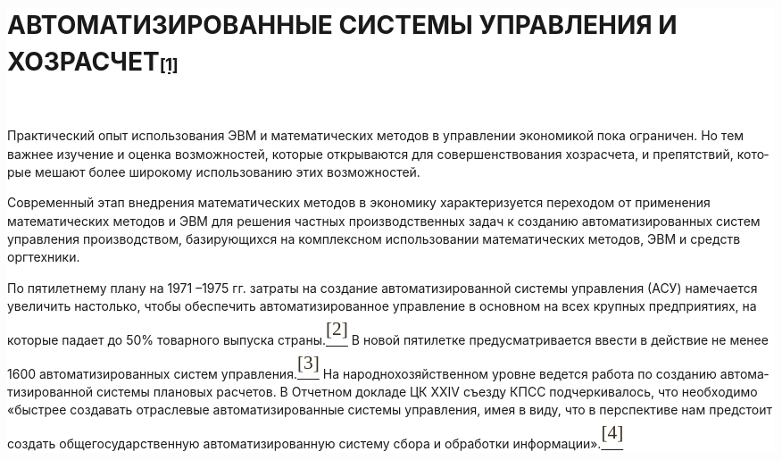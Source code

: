 

<h1><a name="_Hlk75360514"></a><a name="_Toc79394903"></a><a name="_Toc78981434"><span style="mso-bookmark:_Toc79394903"><span style="mso-bookmark:_Hlk75360514"><span class="Heading1Char"><span lang="RU">АВТОМАТИЗИРОВАННЫЕ СИСТЕМЫ УПРАВЛЕНИЯ И
ХОЗРАСЧЕТ</span></span></span></span></a><span style="mso-bookmark:_Toc78981434"></span><span style="mso-bookmark:_Toc79394903"><span style="mso-bookmark:_Hlk75360514"></span></span><a style="mso-footnote-id:ftn1" href="file:///D:/!RPR/!DIALECTX/REDBOOK/POPOV/DOC/DOC/1.docx#_ftn1" name="_ftnref1" title=""><span style="mso-bookmark:_Toc79394903"><span style="mso-bookmark:_Hlk75360514"><span class="MsoFootnoteReference"><span lang="RU" style="font-size:14.0pt;mso-bidi-font-size:
28.0pt"><span style="mso-special-character:footnote"><span class="MsoFootnoteReference"><span lang="RU" style="font-size:14.0pt;mso-bidi-font-size:
28.0pt;mso-fareast-font-family:&quot;Times New Roman&quot;;letter-spacing:-.5pt;
mso-font-kerning:14.0pt;mso-ansi-language:RU;mso-fareast-language:RU;
mso-bidi-language:RU">[1]</span></span></span></span></span></span></span></a><span style="mso-bookmark:_Toc79394903"></span><span style="mso-bookmark:_Hlk75360514"><span lang="RU"><o:p></o:p></span></span></h1>

<p class="1" align="center" style="text-align:center"><span style="mso-bookmark:
_Hlk75360514"><span lang="RU"><o:p>&nbsp;</o:p></span></span></p>

<p class="1"><span style="mso-bookmark:_Hlk75360514"><span lang="RU">Практический
опыт использования ЭВМ и математических методов в управлении экономикой пока
ограничен. Но тем важ­нее изучение и оценка возможностей, которые открываются
для совершенствования хозрасчета, и препятствий, которые мешают более широкому
использованию этих возможностей.<o:p></o:p></span></span></p>

<p class="1"><span style="mso-bookmark:_Hlk75360514"><span lang="RU">Современный
этап внедрения математических методов в эко­номику характеризуется переходом от
применения математиче­ских методов и ЭВМ для решения частных производственных
за­дач к созданию автоматизированных систем управления произ­водством,
базирующихся на комплексном использовании мате­матических методов, ЭВМ и
средств оргтехники.<o:p></o:p></span></span></p>

<p class="1"><span style="mso-bookmark:_Hlk75360514"><span lang="RU">По пятилетнему
плану на 1971 –1975 гг. затраты на создание автоматизированной системы
управления (АСУ) намечается уве­личить настолько, чтобы обеспечить
автоматизированное управ­ление в основном на всех крупных предприятиях, на
которые падает до 50% товарного выпуска страны.</span></span><a style="mso-footnote-id:ftn2" href="file:///D:/!RPR/!DIALECTX/REDBOOK/POPOV/DOC/DOC/1.docx#_ftn2" name="_ftnref2" title=""><span style="mso-bookmark:_Hlk75360514"><sup><span style="mso-special-character:footnote"><sup><span lang="RU" style="font-size:16.0pt;mso-bidi-font-size:11.0pt;font-family:&quot;Times New Roman&quot;,serif;
mso-fareast-font-family:&quot;Times New Roman&quot;;color:#36301C;mso-ansi-language:RU;
mso-fareast-language:RU;mso-bidi-language:AR-SA">[2]</span></sup></span></sup></span></a><span style="mso-bookmark:_Hlk75360514"><span lang="RU"> В новой пятилетке
предусматривается ввести в действие не менее 1600 автоматизи­рованных систем
управления.</span></span><a style="mso-footnote-id:ftn3" href="file:///D:/!RPR/!DIALECTX/REDBOOK/POPOV/DOC/DOC/1.docx#_ftn3" name="_ftnref3" title=""><span style="mso-bookmark:_Hlk75360514"><sup><span style="mso-special-character:footnote"><sup><span lang="RU" style="font-size:16.0pt;mso-bidi-font-size:11.0pt;font-family:&quot;Times New Roman&quot;,serif;
mso-fareast-font-family:&quot;Times New Roman&quot;;color:#36301C;mso-ansi-language:RU;
mso-fareast-language:RU;mso-bidi-language:AR-SA">[3]</span></sup></span></sup></span></a><span style="mso-bookmark:_Hlk75360514"><span lang="RU"> На народнохозяйственном уровне
ведется работа по созданию автоматизированной системы пла­новых расчетов. В
Отчетном докладе ЦК XXIV съезду КПСС подчеркивалось, что необходимо «быстрее
создавать отраслевые автоматизированные системы управления, имея в виду, что в
пер­спективе нам предстоит создать общегосударственную автомати­зированную
систему сбора и обработки информации».</span></span><a style="mso-footnote-id:
ftn4" href="file:///D:/!RPR/!DIALECTX/REDBOOK/POPOV/DOC/DOC/1.docx#_ftn4" name="_ftnref4" title=""><span style="mso-bookmark:_Hlk75360514"><sup><span style="mso-special-character:footnote"><sup><span lang="RU" style="font-size:16.0pt;mso-bidi-font-size:11.0pt;font-family:&quot;Times New Roman&quot;,serif;
mso-fareast-font-family:&quot;Times New Roman&quot;;color:#36301C;mso-ansi-language:RU;
mso-fareast-language:RU;mso-bidi-language:AR-SA">[4]</span></sup></span></sup></span></a><span style="mso-bookmark:_Hlk75360514"><span lang="RU"><o:p></o:p></span></span></p>
